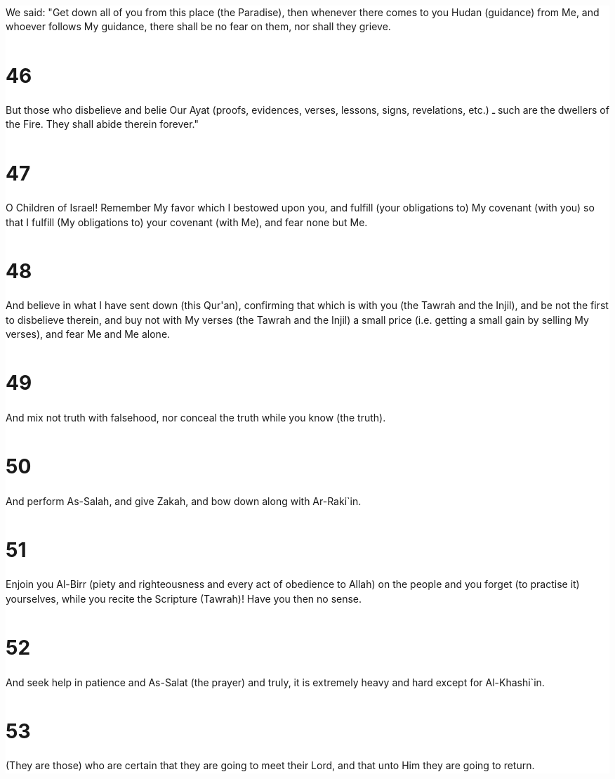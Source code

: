 We said: "Get down all of you from this place (the Paradise), then whenever there comes to you Hudan (guidance) from Me, and whoever follows My guidance, there shall be no fear on them, nor shall they grieve.

# 46

But those who disbelieve and belie Our Ayat (proofs, evidences, verses, lessons, signs, revelations, etc.) ـ such are the dwellers of the Fire. They shall abide therein forever."

# 47

O Children of Israel! Remember My favor which I bestowed upon you, and fulfill (your obligations to) My covenant (with you) so that I fulfill (My obligations to) your covenant (with Me), and fear none but Me.

# 48

And believe in what I have sent down (this Qur'an), confirming that which is with you (the Tawrah and the Injil), and be not the first to disbelieve therein, and buy not with My verses (the Tawrah and the Injil) a small price (i.e. getting a small gain by selling My verses), and fear Me and Me alone.

# 49

And mix not truth with falsehood, nor conceal the truth while you know (the truth).

# 50

And perform As-Salah, and give Zakah, and bow down along with Ar-Raki\`in.

# 51

Enjoin you Al-Birr (piety and righteousness and every act of obedience to Allah) on the people and you forget (to practise it) yourselves, while you recite the Scripture (Tawrah)! Have you then no sense.

# 52

And seek help in patience and As-Salat (the prayer) and truly, it is extremely heavy and hard except for Al-Khashi\`in.

# 53

(They are those) who are certain that they are going to meet their Lord, and that unto Him they are going to return.
